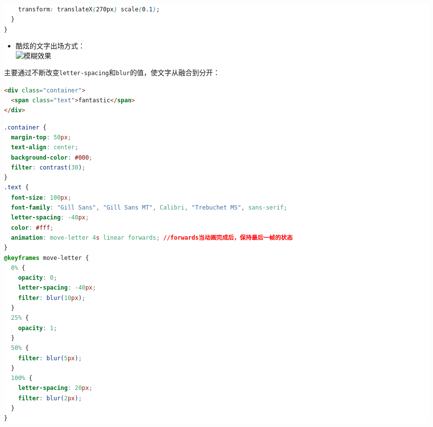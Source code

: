 ```css
    transform: translateX(270px) scale(0.1);
  }
}
```

- 酷炫的文字出场方式：  
  ![模糊效果]({{VUE_APP_PLULIC_PATH}}posts/images/20211021/css-filter09.awebp)

主要通过不断改变`letter-spacing`和`blur`的值，使文字从融合到分开：

```html
<div class="container">
  <span class="text">fantastic</span>
</div>
```

```css
.container {
  margin-top: 50px;
  text-align: center;
  background-color: #000;
  filter: contrast(30);
}
.text {
  font-size: 100px;
  font-family: "Gill Sans", "Gill Sans MT", Calibri, "Trebuchet MS", sans-serif;
  letter-spacing: -40px;
  color: #fff;
  animation: move-letter 4s linear forwards; //forwards当动画完成后，保持最后一帧的状态
}
@keyframes move-letter {
  0% {
    opacity: 0;
    letter-spacing: -40px;
    filter: blur(10px);
  }
  25% {
    opacity: 1;
  }
  50% {
    filter: blur(5px);
  }
  100% {
    letter-spacing: 20px;
    filter: blur(2px);
  }
}
```
